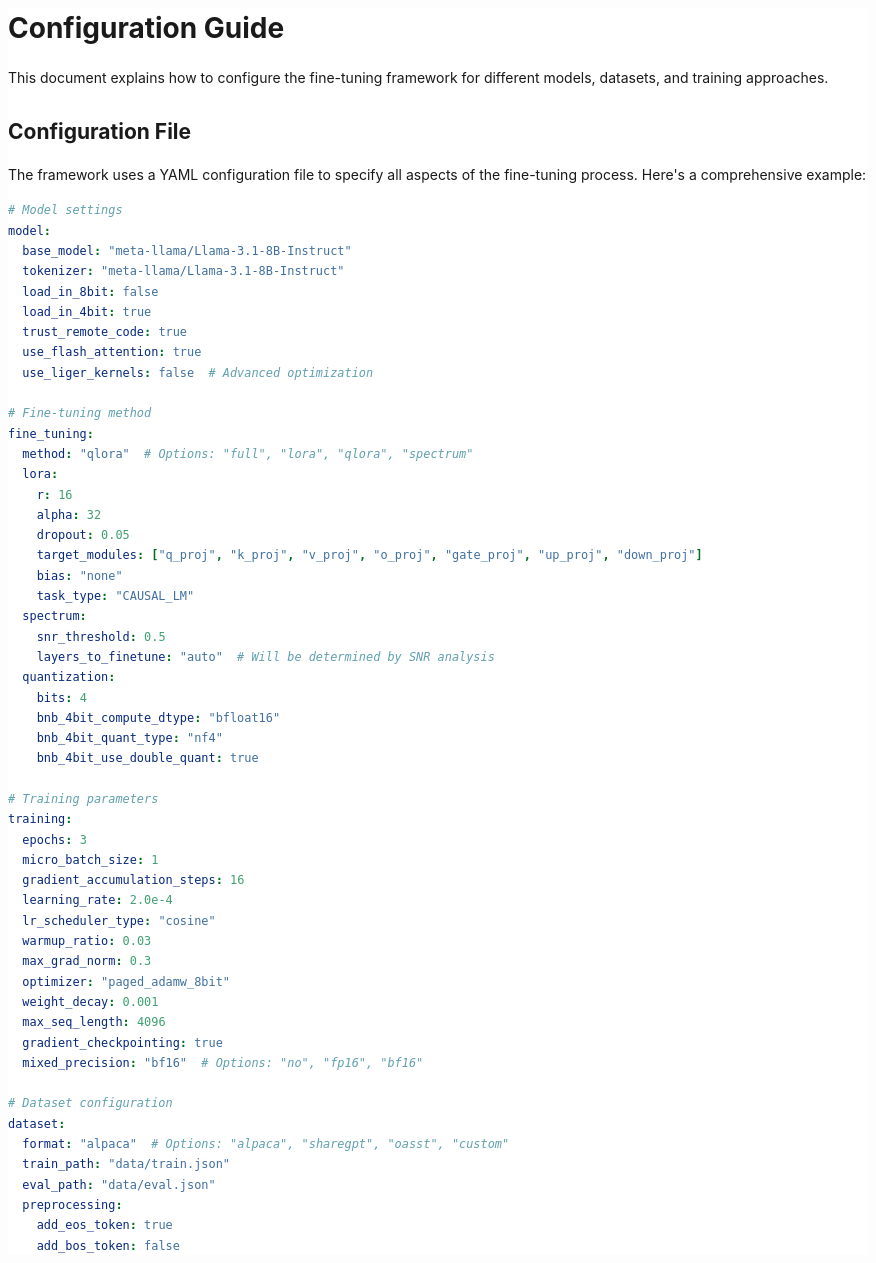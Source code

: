 # Configuration Guide

This document explains how to configure the fine-tuning framework for different models, datasets, and training approaches.

## Configuration File

The framework uses a YAML configuration file to specify all aspects of the fine-tuning process. Here's a comprehensive example:

```yaml
# Model settings
model:
  base_model: "meta-llama/Llama-3.1-8B-Instruct"
  tokenizer: "meta-llama/Llama-3.1-8B-Instruct"
  load_in_8bit: false
  load_in_4bit: true
  trust_remote_code: true
  use_flash_attention: true
  use_liger_kernels: false  # Advanced optimization

# Fine-tuning method
fine_tuning:
  method: "qlora"  # Options: "full", "lora", "qlora", "spectrum"
  lora:
    r: 16
    alpha: 32
    dropout: 0.05
    target_modules: ["q_proj", "k_proj", "v_proj", "o_proj", "gate_proj", "up_proj", "down_proj"]
    bias: "none"
    task_type: "CAUSAL_LM"
  spectrum:
    snr_threshold: 0.5
    layers_to_finetune: "auto"  # Will be determined by SNR analysis
  quantization:
    bits: 4
    bnb_4bit_compute_dtype: "bfloat16"
    bnb_4bit_quant_type: "nf4"
    bnb_4bit_use_double_quant: true

# Training parameters
training:
  epochs: 3
  micro_batch_size: 1
  gradient_accumulation_steps: 16
  learning_rate: 2.0e-4
  lr_scheduler_type: "cosine"
  warmup_ratio: 0.03
  max_grad_norm: 0.3
  optimizer: "paged_adamw_8bit"
  weight_decay: 0.001
  max_seq_length: 4096
  gradient_checkpointing: true
  mixed_precision: "bf16"  # Options: "no", "fp16", "bf16"

# Dataset configuration
dataset:
  format: "alpaca"  # Options: "alpaca", "sharegpt", "oasst", "custom"
  train_path: "data/train.json"
  eval_path: "data/eval.json"
  preprocessing:
    add_eos_token: true
    add_bos_token: false
```